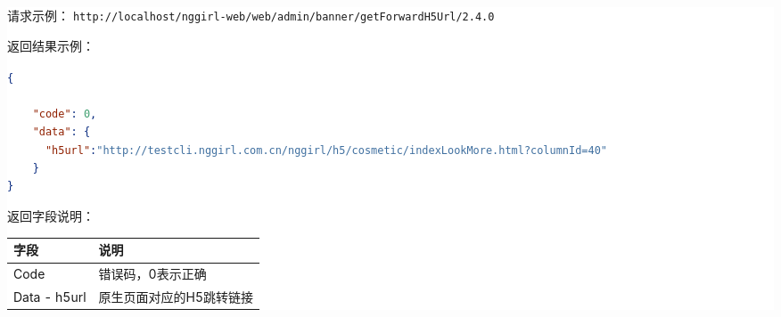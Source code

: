 
请求示例：
`http://localhost/nggirl-web/web/admin/banner/getForwardH5Url/2.4.0`

返回结果示例：
```json
{

    "code": 0,
    "data": {
      "h5url":"http://testcli.nggirl.com.cn/nggirl/h5/cosmetic/indexLookMore.html?columnId=40"
    }
}
```
返回字段说明：

字段 | 说明
:------|:-------
Code	|错误码，0表示正确
Data - h5url	| 原生页面对应的H5跳转链接
